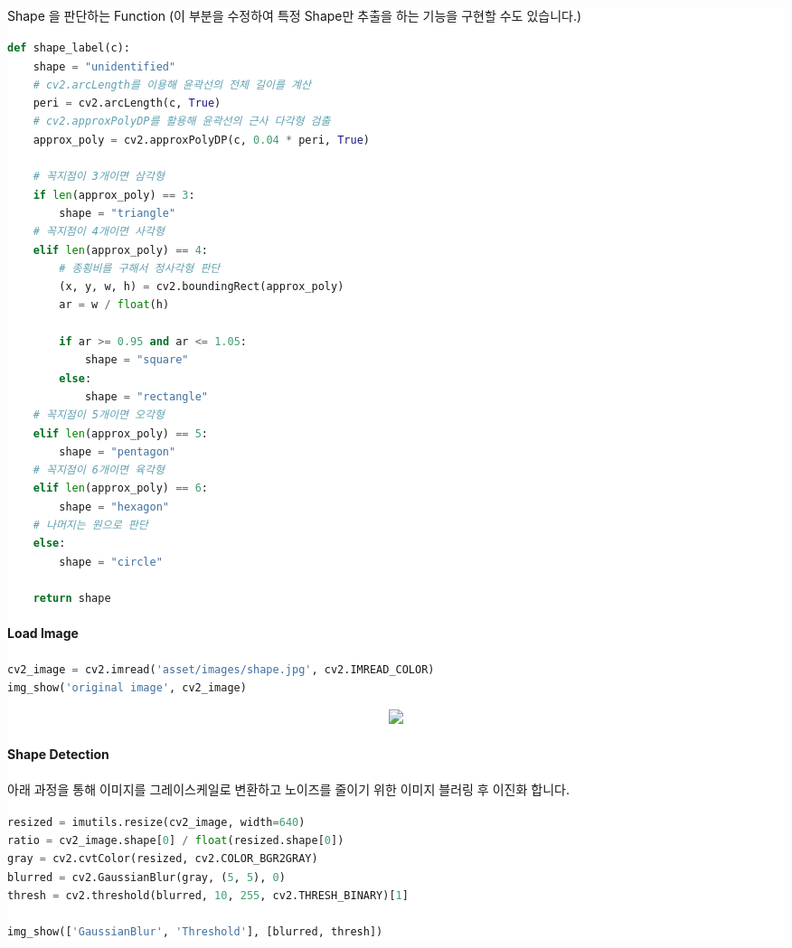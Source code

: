 Shape 을 판단하는 Function (이 부분을 수정하여 특정 Shape만 추출을 하는 기능을 구현할 수도 있습니다.)

```python
def shape_label(c):
    shape = "unidentified"
    # cv2.arcLength를 이용해 윤곽선의 전체 길이를 계산
    peri = cv2.arcLength(c, True)
    # cv2.approxPolyDP를 활용해 윤곽선의 근사 다각형 검출
    approx_poly = cv2.approxPolyDP(c, 0.04 * peri, True)
    
    # 꼭지점이 3개이면 삼각형
    if len(approx_poly) == 3:
        shape = "triangle"
    # 꼭지점이 4개이면 사각형
    elif len(approx_poly) == 4:
        # 종횡비를 구해서 정사각형 판단
        (x, y, w, h) = cv2.boundingRect(approx_poly)
        ar = w / float(h)
        
        if ar >= 0.95 and ar <= 1.05:
            shape = "square"  
        else:
            shape = "rectangle"
    # 꼭지점이 5개이면 오각형
    elif len(approx_poly) == 5:
        shape = "pentagon"
    # 꼭지점이 6개이면 육각형
    elif len(approx_poly) == 6:
        shape = "hexagon"
    # 나머지는 원으로 판단
    else:
        shape = "circle"
        
    return shape
```

#### **Load Image**

```python
cv2_image = cv2.imread('asset/images/shape.jpg', cv2.IMREAD_COLOR)
img_show('original image', cv2_image)
```

<div align="center">
  <img src="https://blog.kakaocdn.net/dn/ckFpP9/btrRXunYStS/H1ijkowNux3awSMWnMFZXk/img.png" width="50%">
</div>

#### **Shape Detection**

아래 과정을 통해 이미지를 그레이스케일로 변환하고 노이즈를 줄이기 위한 이미지 블러링 후 이진화 합니다.

```python
resized = imutils.resize(cv2_image, width=640)
ratio = cv2_image.shape[0] / float(resized.shape[0])
gray = cv2.cvtColor(resized, cv2.COLOR_BGR2GRAY)
blurred = cv2.GaussianBlur(gray, (5, 5), 0)
thresh = cv2.threshold(blurred, 10, 255, cv2.THRESH_BINARY)[1]
 
img_show(['GaussianBlur', 'Threshold'], [blurred, thresh])
```

